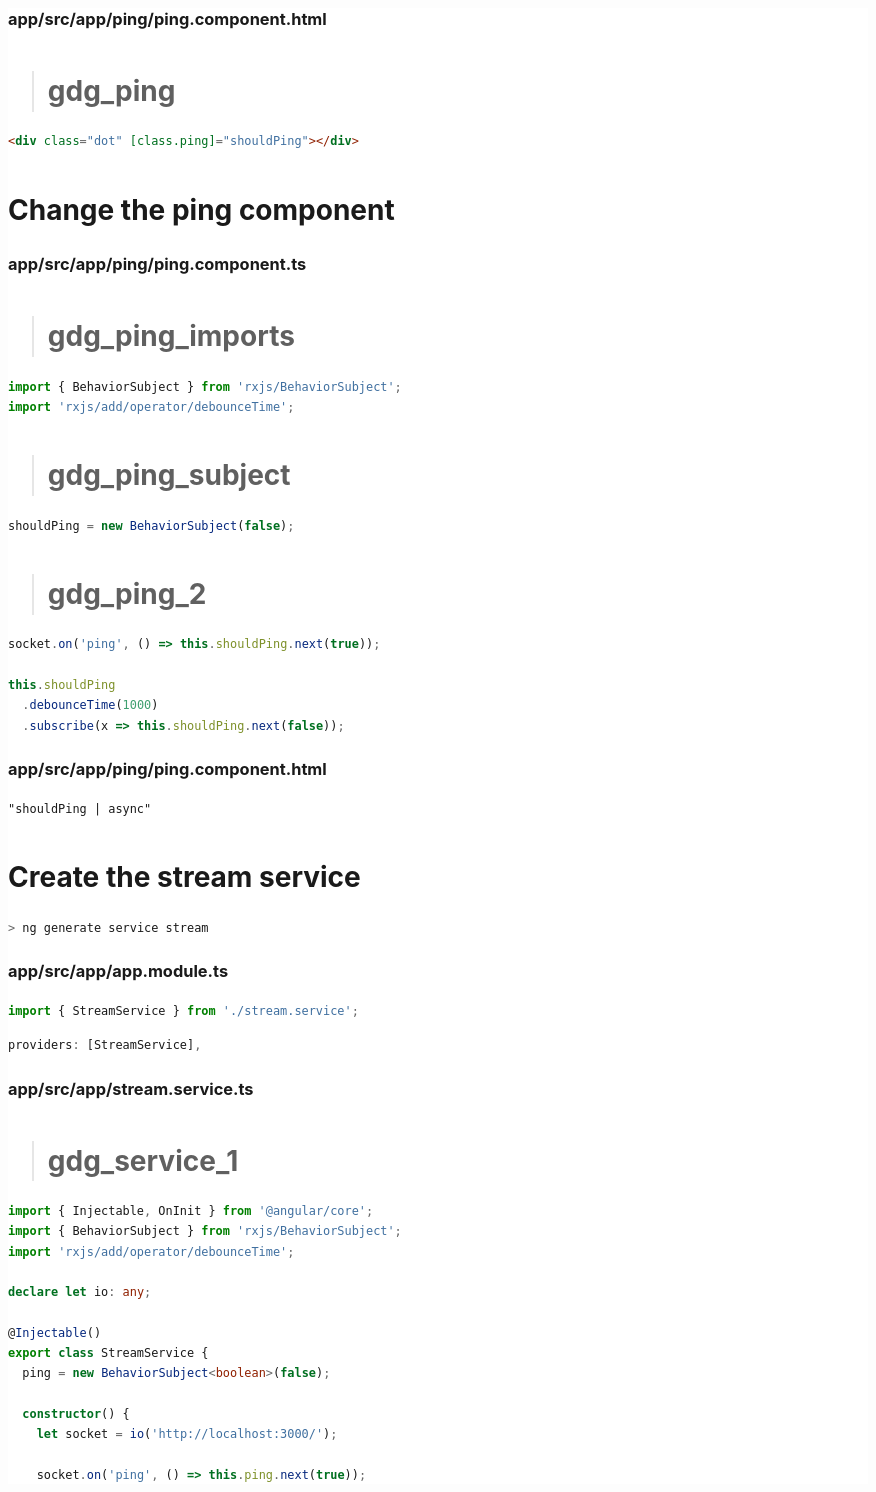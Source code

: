 ### app/src/app/ping/ping.component.html
> # gdg_ping
```html
<div class="dot" [class.ping]="shouldPing"></div>
```

# Change the ping component

### app/src/app/ping/ping.component.ts
> # gdg_ping_imports
```ts
import { BehaviorSubject } from 'rxjs/BehaviorSubject';
import 'rxjs/add/operator/debounceTime';
```

> # gdg_ping_subject
```ts
shouldPing = new BehaviorSubject(false);
```

> # gdg_ping_2
```ts
socket.on('ping', () => this.shouldPing.next(true));

this.shouldPing
  .debounceTime(1000)
  .subscribe(x => this.shouldPing.next(false));
```

### app/src/app/ping/ping.component.html
```html
"shouldPing | async"
```

# Create the stream service
```bash
> ng generate service stream
```

### app/src/app/app.module.ts
```ts
import { StreamService } from './stream.service';
```
```ts
providers: [StreamService],
```

### app/src/app/stream.service.ts
> # gdg_service_1
```ts
import { Injectable, OnInit } from '@angular/core';
import { BehaviorSubject } from 'rxjs/BehaviorSubject';
import 'rxjs/add/operator/debounceTime';

declare let io: any;

@Injectable()
export class StreamService {
  ping = new BehaviorSubject<boolean>(false);

  constructor() {
    let socket = io('http://localhost:3000/');

    socket.on('ping', () => this.ping.next(true));
```